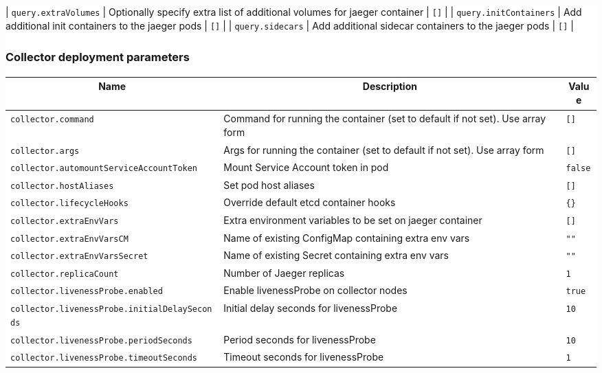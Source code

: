 | `query.extraVolumes`                                      | Optionally specify extra list of additional volumes for jaeger container                                                                                                                                                      | `[]`             |
| `query.initContainers`                                    | Add additional init containers to the jaeger pods                                                                                                                                                                             | `[]`             |
| `query.sidecars`                                          | Add additional sidecar containers to the jaeger pods                                                                                                                                                                          | `[]`             |

### Collector deployment parameters

| Name                                                          | Description                                                                                                                                                                                                                           | Value            |
| ------------------------------------------------------------- | ------------------------------------------------------------------------------------------------------------------------------------------------------------------------------------------------------------------------------------- | ---------------- |
| `collector.command`                                           | Command for running the container (set to default if not set). Use array form                                                                                                                                                         | `[]`             |
| `collector.args`                                              | Args for running the container (set to default if not set). Use array form                                                                                                                                                            | `[]`             |
| `collector.automountServiceAccountToken`                      | Mount Service Account token in pod                                                                                                                                                                                                    | `false`          |
| `collector.hostAliases`                                       | Set pod host aliases                                                                                                                                                                                                                  | `[]`             |
| `collector.lifecycleHooks`                                    | Override default etcd container hooks                                                                                                                                                                                                 | `{}`             |
| `collector.extraEnvVars`                                      | Extra environment variables to be set on jaeger container                                                                                                                                                                             | `[]`             |
| `collector.extraEnvVarsCM`                                    | Name of existing ConfigMap containing extra env vars                                                                                                                                                                                  | `""`             |
| `collector.extraEnvVarsSecret`                                | Name of existing Secret containing extra env vars                                                                                                                                                                                     | `""`             |
| `collector.replicaCount`                                      | Number of Jaeger replicas                                                                                                                                                                                                             | `1`              |
| `collector.livenessProbe.enabled`                             | Enable livenessProbe on collector nodes                                                                                                                                                                                               | `true`           |
| `collector.livenessProbe.initialDelaySeconds`                 | Initial delay seconds for livenessProbe                                                                                                                                                                                               | `10`             |
| `collector.livenessProbe.periodSeconds`                       | Period seconds for livenessProbe                                                                                                                                                                                                      | `10`             |
| `collector.livenessProbe.timeoutSeconds`                      | Timeout seconds for livenessProbe                                                                                                                                                                                                     | `1`              |